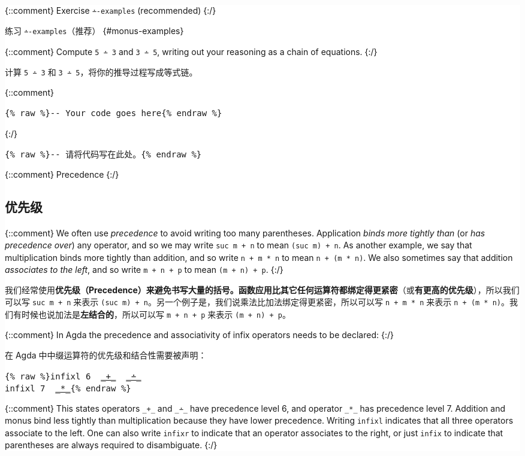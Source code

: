 {::comment}
Exercise `∸-examples` (recommended)
{:/}

练习 `∸-examples`（推荐） {#monus-examples}

{::comment}
Compute `5 ∸ 3` and `3 ∸ 5`, writing out your reasoning as a chain of equations.
{:/}

计算 `5 ∸ 3` 和 `3 ∸ 5`，将你的推导过程写成等式链。

{::comment}
<pre class="Agda">{% raw %}<a id="28505" class="Comment">-- Your code goes here</a>{% endraw %}</pre>
{:/}

<pre class="Agda">{% raw %}<a id="28558" class="Comment">-- 请将代码写在此处。</a>{% endraw %}</pre>

{::comment}
Precedence
{:/}

## 优先级

{::comment}
We often use _precedence_ to avoid writing too many parentheses.
Application _binds more tightly than_ (or _has precedence over_) any
operator, and so we may write `suc m + n` to mean `(suc m) + n`.
As another example, we say that multiplication binds more tightly than
addition, and so write `n + m * n` to mean `n + (m * n)`.
We also sometimes say that addition _associates to the left_, and
so write `m + n + p` to mean `(m + n) + p`.
{:/}

我们经常使用**优先级（Precedence）**来避免书写大量的括号。函数应用比其它任何运算符都**绑定得更紧密**（或**有更高的优先级**），所以我们可以写 `suc m + n` 来表示 `(suc m) + n`。另一个例子是，我们说乘法比加法绑定得更紧密，所以可以写 `n + m * n` 来表示 `n + (m * n)`。我们有时候也说加法是**左结合的**，所以可以写 `m + n + p` 来表示 `(m + n) + p`。

{::comment}
In Agda the precedence and associativity of infix operators
needs to be declared:
{:/}

在 Agda 中中缀运算符的优先级和结合性需要被声明：

<pre class="Agda">{% raw %}<a id="29449" class="Keyword">infixl</a> <a id="29456" class="Number">6</a>  <a id="29459" href="{% endraw %}{{ site.baseurl }}{% link out/plfa/Naturals.md %}{% raw %}#16763" class="Primitive Operator">_+_</a>  <a id="29464" href="{% endraw %}{{ site.baseurl }}{% link out/plfa/Naturals.md %}{% raw %}#26999" class="Primitive Operator">_∸_</a>
<a id="29468" class="Keyword">infixl</a> <a id="29475" class="Number">7</a>  <a id="29478" href="{% endraw %}{{ site.baseurl }}{% link out/plfa/Naturals.md %}{% raw %}#23875" class="Primitive Operator">_*_</a>{% endraw %}</pre>

{::comment}
This states operators `_+_` and `_∸_` have precedence level 6,
and operator `_*_` has precedence level 7.
Addition and monus bind less tightly than multiplication
because they have lower precedence.
Writing `infixl` indicates that all three
operators associate to the left.  One can also write `infixr` to
indicate that an operator associates to the right, or just `infix` to
indicate that parentheses are always required to disambiguate.
{:/}

